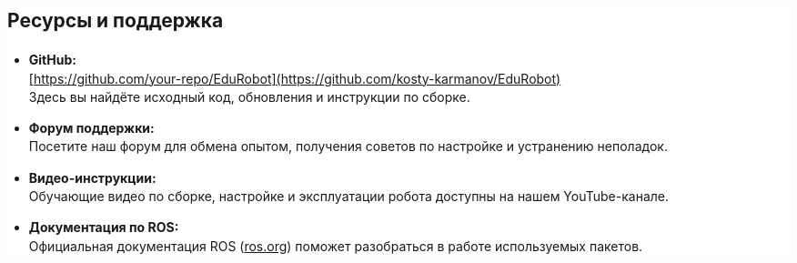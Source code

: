 ## Ресурсы и поддержка

- **GitHub:**  
  [https://github.com/your-repo/EduRobot](https://github.com/kosty-karmanov/EduRobot)  
  Здесь вы найдёте исходный код, обновления и инструкции по сборке.

- **Форум поддержки:**  
  Посетите наш форум для обмена опытом, получения советов по настройке и устранению неполадок.

- **Видео-инструкции:**  
  Обучающие видео по сборке, настройке и эксплуатации робота доступны на нашем YouTube-канале.

- **Документация по ROS:**  
  Официальная документация ROS ([ros.org](https://www.ros.org/)) поможет разобраться в работе используемых пакетов.
